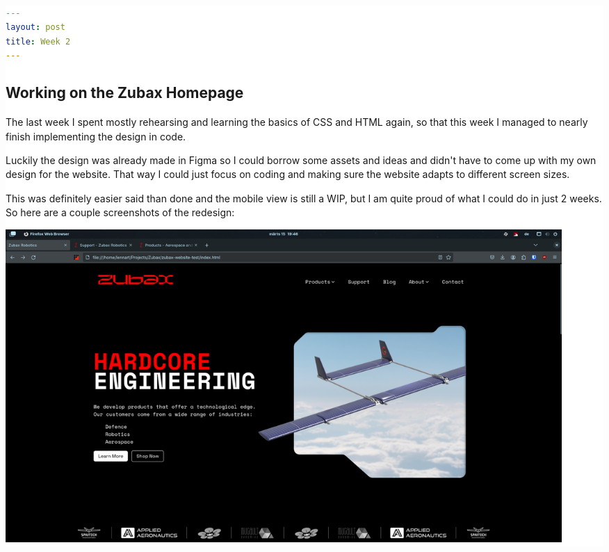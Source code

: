 ```yaml
---
layout: post
title: Week 2
---
```


## Working on the Zubax Homepage  

The last week I spent mostly rehearsing and learning the basics of CSS and HTML again, so that this week I managed to nearly finish implementing the design in code.

Luckily the design was already made in Figma so I could borrow some assets and ideas and didn't have to come up with my own design for the website. That way I could just focus on coding and making sure the website adapts to different screen sizes.

This was definitely easier said than done and the mobile view is still a WIP, but I am quite proud of what I could do in just 2 weeks. So here are a couple screenshots of the redesign:

<img src="/assets/image5.png" alt="Zubax Website" width="800"/>